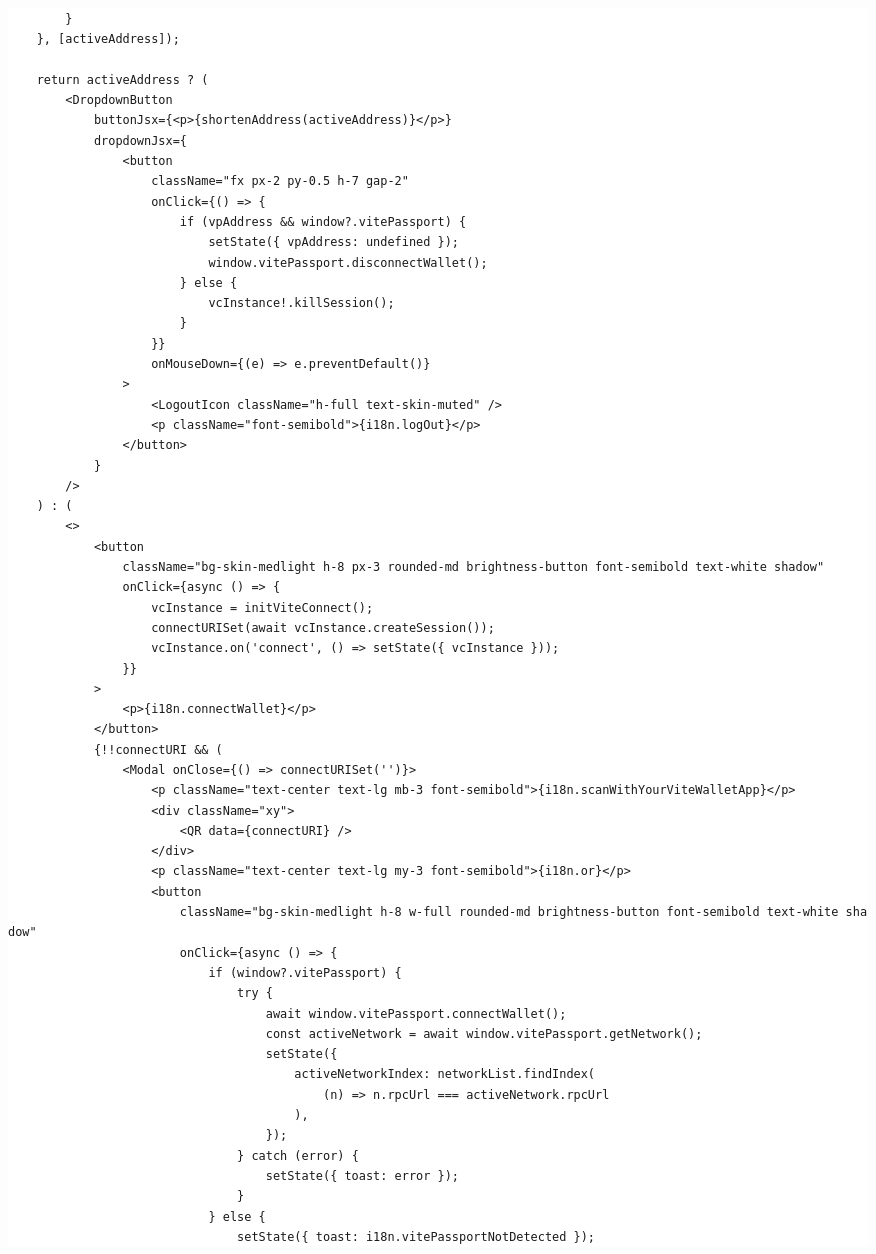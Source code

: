 ```tsx
		}
	}, [activeAddress]);

	return activeAddress ? (
		<DropdownButton
			buttonJsx={<p>{shortenAddress(activeAddress)}</p>}
			dropdownJsx={
				<button
					className="fx px-2 py-0.5 h-7 gap-2"
					onClick={() => {
						if (vpAddress && window?.vitePassport) {
							setState({ vpAddress: undefined });
							window.vitePassport.disconnectWallet();
						} else {
							vcInstance!.killSession();
						}
					}}
					onMouseDown={(e) => e.preventDefault()}
				>
					<LogoutIcon className="h-full text-skin-muted" />
					<p className="font-semibold">{i18n.logOut}</p>
				</button>
			}
		/>
	) : (
		<>
			<button
				className="bg-skin-medlight h-8 px-3 rounded-md brightness-button font-semibold text-white shadow"
				onClick={async () => {
					vcInstance = initViteConnect();
					connectURISet(await vcInstance.createSession());
					vcInstance.on('connect', () => setState({ vcInstance }));
				}}
			>
				<p>{i18n.connectWallet}</p>
			</button>
			{!!connectURI && (
				<Modal onClose={() => connectURISet('')}>
					<p className="text-center text-lg mb-3 font-semibold">{i18n.scanWithYourViteWalletApp}</p>
					<div className="xy">
						<QR data={connectURI} />
					</div>
					<p className="text-center text-lg my-3 font-semibold">{i18n.or}</p>
					<button
						className="bg-skin-medlight h-8 w-full rounded-md brightness-button font-semibold text-white shadow"
						onClick={async () => {
							if (window?.vitePassport) {
								try {
									await window.vitePassport.connectWallet();
									const activeNetwork = await window.vitePassport.getNetwork();
									setState({
										activeNetworkIndex: networkList.findIndex(
											(n) => n.rpcUrl === activeNetwork.rpcUrl
										),
									});
								} catch (error) {
									setState({ toast: error });
								}
							} else {
								setState({ toast: i18n.vitePassportNotDetected });
```